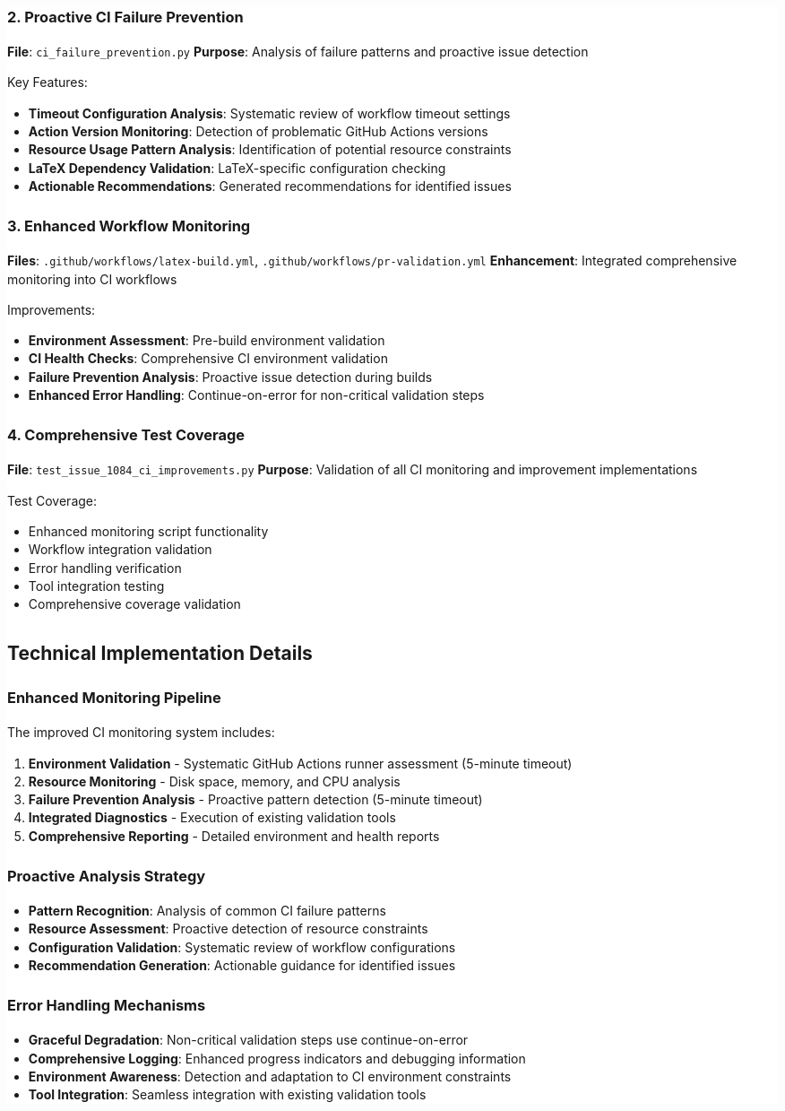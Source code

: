 ### 2. Proactive CI Failure Prevention
**File**: `ci_failure_prevention.py`
**Purpose**: Analysis of failure patterns and proactive issue detection

Key Features:
- **Timeout Configuration Analysis**: Systematic review of workflow timeout settings
- **Action Version Monitoring**: Detection of problematic GitHub Actions versions
- **Resource Usage Pattern Analysis**: Identification of potential resource constraints
- **LaTeX Dependency Validation**: LaTeX-specific configuration checking
- **Actionable Recommendations**: Generated recommendations for identified issues

### 3. Enhanced Workflow Monitoring
**Files**: `.github/workflows/latex-build.yml`, `.github/workflows/pr-validation.yml`
**Enhancement**: Integrated comprehensive monitoring into CI workflows

Improvements:
- **Environment Assessment**: Pre-build environment validation
- **CI Health Checks**: Comprehensive CI environment validation
- **Failure Prevention Analysis**: Proactive issue detection during builds
- **Enhanced Error Handling**: Continue-on-error for non-critical validation steps

### 4. Comprehensive Test Coverage
**File**: `test_issue_1084_ci_improvements.py`
**Purpose**: Validation of all CI monitoring and improvement implementations

Test Coverage:
- Enhanced monitoring script functionality
- Workflow integration validation
- Error handling verification
- Tool integration testing
- Comprehensive coverage validation

## Technical Implementation Details

### Enhanced Monitoring Pipeline
The improved CI monitoring system includes:
1. **Environment Validation** - Systematic GitHub Actions runner assessment (5-minute timeout)
2. **Resource Monitoring** - Disk space, memory, and CPU analysis
3. **Failure Prevention Analysis** - Proactive pattern detection (5-minute timeout)  
4. **Integrated Diagnostics** - Execution of existing validation tools
5. **Comprehensive Reporting** - Detailed environment and health reports

### Proactive Analysis Strategy
- **Pattern Recognition**: Analysis of common CI failure patterns
- **Resource Assessment**: Proactive detection of resource constraints
- **Configuration Validation**: Systematic review of workflow configurations
- **Recommendation Generation**: Actionable guidance for identified issues

### Error Handling Mechanisms
- **Graceful Degradation**: Non-critical validation steps use continue-on-error
- **Comprehensive Logging**: Enhanced progress indicators and debugging information
- **Environment Awareness**: Detection and adaptation to CI environment constraints
- **Tool Integration**: Seamless integration with existing validation tools
